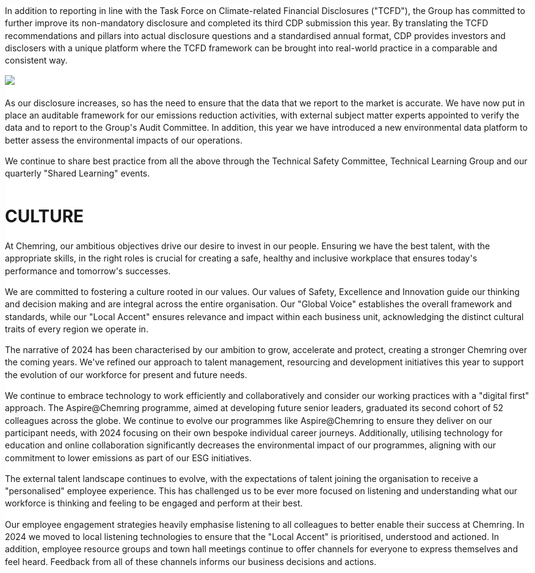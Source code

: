 In addition to reporting in line with the Task Force on Climate-related Financial Disclosures ("TCFD"), the Group has committed to further improve its non-mandatory disclosure and completed its third CDP submission this year. By translating the TCFD recommendations and pillars into actual disclosure questions and a standardised annual format, CDP provides investors and disclosers with a unique platform where the TCFD framework can be brought into real-world practice in a comparable and consistent way.

![](images/2d504fb8e8d3f3eb022fc503132fc229abdb8de1ea8d5f73d48820d5d315beeb.jpg)

As our disclosure increases, so has the need to ensure that the data that we report to the market is accurate. We have now put in place an auditable framework for our emissions reduction activities, with external subject matter experts appointed to verify the data and to report to the Group's Audit Committee. In addition, this year we have introduced a new environmental data platform to better assess the environmental impacts of our operations.

We continue to share best practice from all the above through the Technical Safety Committee, Technical Learning Group and our quarterly "Shared Learning" events.

# CULTURE

At Chemring, our ambitious objectives drive our desire to invest in our people. Ensuring we have the best talent, with the appropriate skills, in the right roles is crucial for creating a safe, healthy and inclusive workplace that ensures today's performance and tomorrow's successes.

We are committed to fostering a culture rooted in our values. Our values of Safety, Excellence and Innovation guide our thinking and decision making and are integral across the entire organisation. Our "Global Voice" establishes the overall framework and standards, while our "Local Accent" ensures relevance and impact within each business unit, acknowledging the distinct cultural traits of every region we operate in.

The narrative of 2024 has been characterised by our ambition to grow, accelerate and protect, creating a stronger Chemring over the coming years. We've refined our approach to talent management, resourcing and development initiatives this year to support the evolution of our workforce for present and future needs.

We continue to embrace technology to work efficiently and collaboratively and consider our working practices with a "digital first" approach. The Aspire@Chemring programme, aimed at developing future senior leaders, graduated its second cohort of 52 colleagues across the globe. We continue to evolve our programmes like Aspire@Chemring to ensure they deliver on our participant needs, with 2024 focusing on their own bespoke individual career journeys. Additionally, utilising technology for education and online collaboration significantly decreases the environmental impact of our programmes, aligning with our commitment to lower emissions as part of our ESG initiatives.

The external talent landscape continues to evolve, with the expectations of talent joining the organisation to receive a "personalised" employee experience. This has challenged us to be ever more focused on listening and understanding what our workforce is thinking and feeling to be engaged and perform at their best.

Our employee engagement strategies heavily emphasise listening to all colleagues to better enable their success at Chemring. In 2024 we moved to local listening technologies to ensure that the "Local Accent" is prioritised, understood and actioned. In addition, employee resource groups and town hall meetings continue to offer channels for everyone to express themselves and feel heard. Feedback from all of these channels informs our business decisions and actions.
